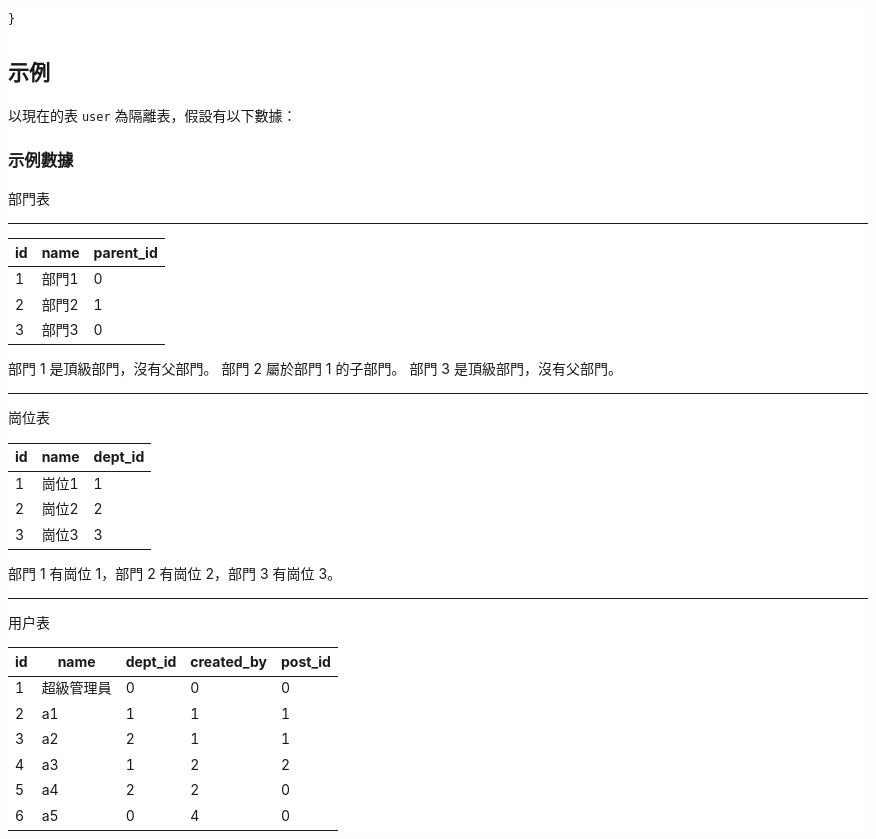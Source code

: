 ```php
}

```

## 示例

以現在的表 `user` 為隔離表，假設有以下數據：

### 示例數據

部門表

---

| id | name | parent_id |
|----|------|-----------|
| 1  | 部門1  | 0         |
| 2  | 部門2  | 1         |
| 3  | 部門3  | 0         |

部門 1 是頂級部門，沒有父部門。
部門 2 屬於部門 1 的子部門。
部門 3 是頂級部門，沒有父部門。

---

崗位表

| id | name | dept_id |
|----|------|---------|
| 1  | 崗位1  | 1       |
| 2  | 崗位2  | 2       |
| 3  | 崗位3  | 3       |

部門 1 有崗位 1，部門 2 有崗位 2，部門 3 有崗位 3。

---

用户表

| id | name  | dept_id | created_by | post_id |
|----|-------|---------|------------|---------|
| 1  | 超級管理員 | 0       | 0          | 0       |
| 2  | a1    | 1       | 1          | 1       |
| 3  | a2    | 2       | 1          | 1       |
| 4  | a3    | 1       | 2          | 2       |
| 5  | a4    | 2       | 2          | 0       |
| 6  | a5    | 0       | 4          | 0       |
